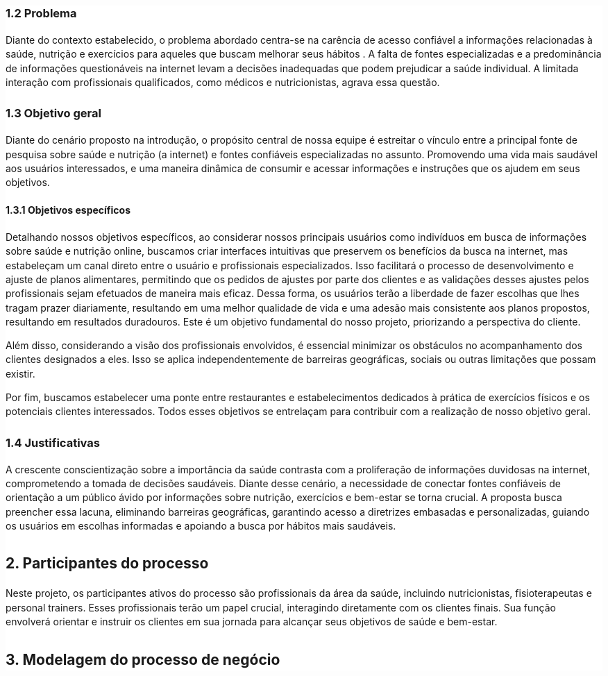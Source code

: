 
### 1.2 Problema

Diante do contexto estabelecido, o problema abordado centra-se na carência de acesso confiável a informações relacionadas à saúde, nutrição e exercícios para aqueles que buscam melhorar seus hábitos . A falta de fontes especializadas e a predominância de informações questionáveis na internet levam a decisões inadequadas que podem prejudicar a saúde individual. A limitada interação com profissionais qualificados, como médicos e nutricionistas, agrava essa questão. 

### 1.3 Objetivo geral

Diante do cenário proposto na introdução, o propósito central de nossa equipe é estreitar o vínculo entre a principal fonte de pesquisa sobre saúde e nutrição (a internet) e fontes confiáveis especializadas no assunto. Promovendo uma vida mais saudável aos usuários interessados, e uma maneira dinâmica de consumir e acessar informações e instruções que os ajudem em seus objetivos.

#### 1.3.1 Objetivos específicos

Detalhando nossos objetivos específicos, ao considerar nossos principais usuários como indivíduos em busca de informações sobre saúde e nutrição online, buscamos criar interfaces intuitivas que preservem os benefícios da busca na internet, mas estabeleçam um canal direto entre o usuário e profissionais especializados. Isso facilitará o processo de desenvolvimento e ajuste de planos alimentares, permitindo que os pedidos de ajustes por parte dos clientes e as validações desses ajustes pelos profissionais sejam efetuados de maneira mais eficaz. Dessa forma, os usuários terão a liberdade de fazer escolhas que lhes tragam prazer diariamente, resultando em uma melhor qualidade de vida e uma adesão mais consistente aos planos propostos, resultando em resultados duradouros. Este é um objetivo fundamental do nosso projeto, priorizando a perspectiva do cliente.

Além disso, considerando a visão dos profissionais envolvidos, é essencial minimizar os obstáculos no acompanhamento dos clientes designados a eles. Isso se aplica independentemente de barreiras geográficas, sociais ou outras limitações que possam existir.

Por fim, buscamos estabelecer uma ponte entre restaurantes e estabelecimentos dedicados à prática de exercícios físicos e os potenciais clientes interessados. Todos esses objetivos se entrelaçam para contribuir com a realização de nosso objetivo geral.

### 1.4 Justificativas

A crescente conscientização sobre a importância da saúde contrasta com a proliferação de informações duvidosas na internet, comprometendo a tomada de decisões saudáveis. Diante desse cenário, a necessidade de conectar fontes confiáveis de orientação a um público ávido por informações sobre nutrição, exercícios e bem-estar se torna crucial. A proposta busca preencher essa lacuna, eliminando barreiras geográficas, garantindo acesso a diretrizes embasadas e personalizadas, guiando os usuários em escolhas informadas e apoiando a busca por hábitos mais saudáveis.

## 2. Participantes do processo

Neste projeto, os participantes ativos do processo são profissionais da área da saúde, incluindo nutricionistas, fisioterapeutas e personal trainers. Esses profissionais terão um papel crucial, interagindo diretamente com os clientes finais. Sua função envolverá orientar e instruir os clientes em sua jornada para alcançar seus objetivos de saúde e bem-estar.

## 3. Modelagem do processo de negócio
